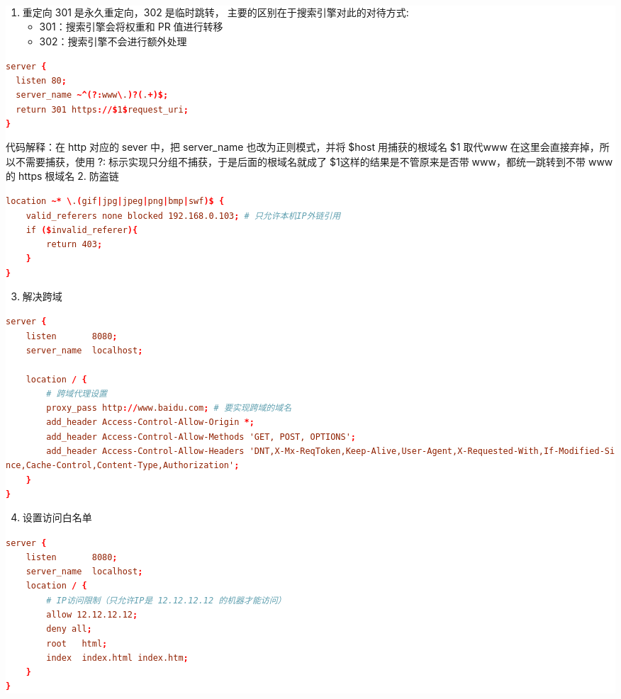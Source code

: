 1. 重定向
301 是永久重定向，302 是临时跳转，
主要的区别在于搜索引擎对此的对待方式:
    * 301：搜索引擎会将权重和 PR 值进行转移
    * 302：搜索引擎不会进行额外处理

```conf
server {
  listen 80;
  server_name ~^(?:www\.)?(.+)$;
  return 301 https://$1$request_uri;
}
```

代码解释：在 http 对应的 sever 中，把 server_name 也改为正则模式，并将 $host 用捕获的根域名 $1 取代www 在这里会直接弃掉，所以不需要捕获，使用 ?: 标示实现只分组不捕获，于是后面的根域名就成了 $1这样的结果是不管原来是否带 www，都统一跳转到不带 www 的 https 根域名
2. 防盗链

```conf
location ~* \.(gif|jpg|jpeg|png|bmp|swf)$ {
    valid_referers none blocked 192.168.0.103; # 只允许本机IP外链引用
    if ($invalid_referer){
        return 403;
    }
}
```

3. 解决跨域

```conf
server {
    listen       8080;        
    server_name  localhost;

    location / {
        # 跨域代理设置
        proxy_pass http://www.baidu.com; # 要实现跨域的域名
        add_header Access-Control-Allow-Origin *;
        add_header Access-Control-Allow-Methods 'GET, POST, OPTIONS';
        add_header Access-Control-Allow-Headers 'DNT,X-Mx-ReqToken,Keep-Alive,User-Agent,X-Requested-With,If-Modified-Since,Cache-Control,Content-Type,Authorization';
    }
}
```

4. 设置访问白名单

```conf
server {
    listen       8080;        
    server_name  localhost;
    location / {
        # IP访问限制（只允许IP是 12.12.12.12 的机器才能访问）
        allow 12.12.12.12;
        deny all;
        root   html;
        index  index.html index.htm;
    }
}
```
